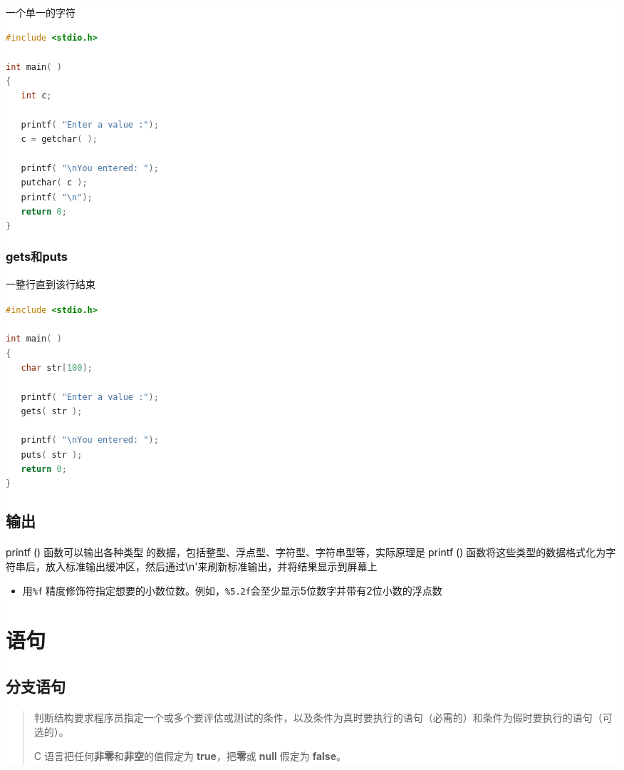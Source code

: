 一个单一的字符

```c
#include <stdio.h>

int main( )
{
   int c;

   printf( "Enter a value :");
   c = getchar( );

   printf( "\nYou entered: ");
   putchar( c );
   printf( "\n");
   return 0;
}
```

### gets和puts

一整行直到该行结束

```c
#include <stdio.h>

int main( )
{
   char str[100];

   printf( "Enter a value :");
   gets( str );

   printf( "\nYou entered: ");
   puts( str );
   return 0;
}
```



## 输出

printf () 函数可以输出各种类型 的数据，包括整型、浮点型、字符型、字符串型等，实际原理是 printf () 函数将这些类型的数据格式化为字符串后，放入标准输出缓冲区，然后通过\n'来刷新标准输出，并将结果显示到屏幕上

- 用`%f` 精度修饰符指定想要的小数位数。例如，`%5.2f`会至少显示5位数字并带有2位小数的浮点数

# 语句

## 分支语句

> 判断结构要求程序员指定一个或多个要评估或测试的条件，以及条件为真时要执行的语句（必需的）和条件为假时要执行的语句（可选的）。
>
> C 语言把任何**非零**和**非空**的值假定为 **true**，把**零**或 **null** 假定为 **false**。
